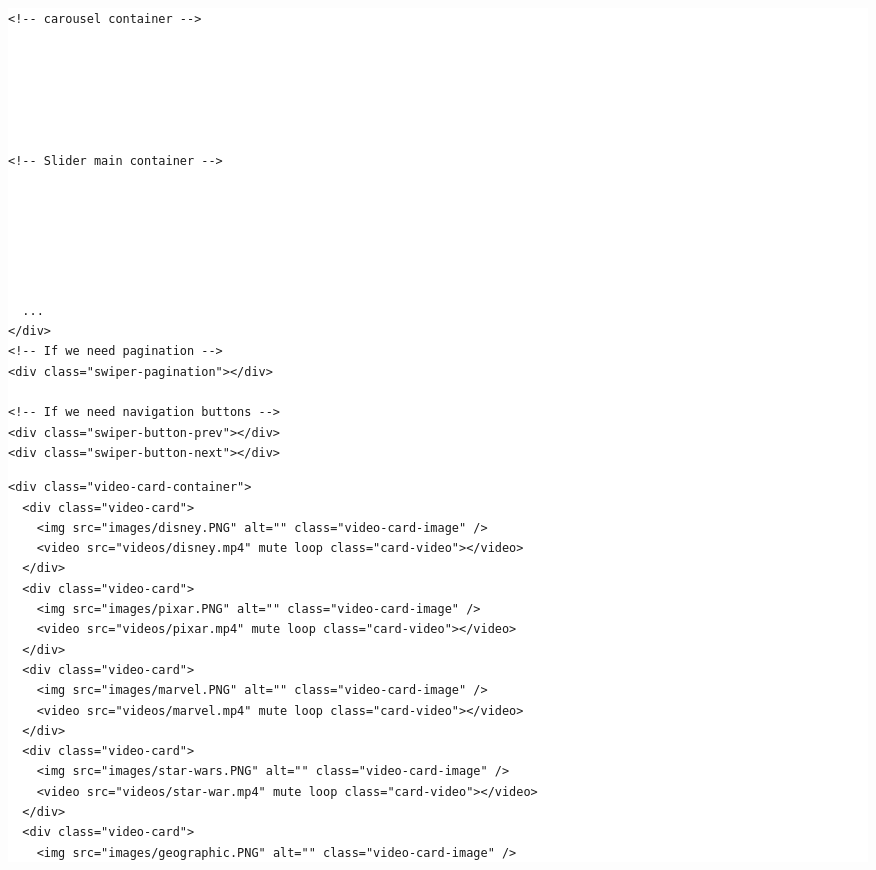 

    <!-- carousel container -->






    <!-- Slider main container -->
<div class="swiper">
    <!-- Additional required wrapper -->
    <div class="swiper-wrapper">
      <!-- Slides -->
      <div class="swiper-slide">
          <img src="images/slider 1.PNG" alt="">
      </div>
      <div class="swiper-slide">
          <img src="images/slider 2.PNG" alt="">
      </div>
      <div class="swiper-slide">
          <img src="images/slider 3.PNG" alt="">
      </div>
      <div class="swiper-slide">
        <img src="images/slider 4.PNG" alt="">
    </div>
    <div class="swiper-slide">
        <img src="images/slider 5.PNG" alt="">
    </div>
      
      ...
    </div>
    <!-- If we need pagination -->
    <div class="swiper-pagination"></div>
  
    <!-- If we need navigation buttons -->
    <div class="swiper-button-prev"></div>
    <div class="swiper-button-next"></div>
  
   
  </div>





    <div class="video-card-container">
      <div class="video-card">
        <img src="images/disney.PNG" alt="" class="video-card-image" />
        <video src="videos/disney.mp4" mute loop class="card-video"></video>
      </div>
      <div class="video-card">
        <img src="images/pixar.PNG" alt="" class="video-card-image" />
        <video src="videos/pixar.mp4" mute loop class="card-video"></video>
      </div>
      <div class="video-card">
        <img src="images/marvel.PNG" alt="" class="video-card-image" />
        <video src="videos/marvel.mp4" mute loop class="card-video"></video>
      </div>
      <div class="video-card">
        <img src="images/star-wars.PNG" alt="" class="video-card-image" />
        <video src="videos/star-war.mp4" mute loop class="card-video"></video>
      </div>
      <div class="video-card">
        <img src="images/geographic.PNG" alt="" class="video-card-image" />